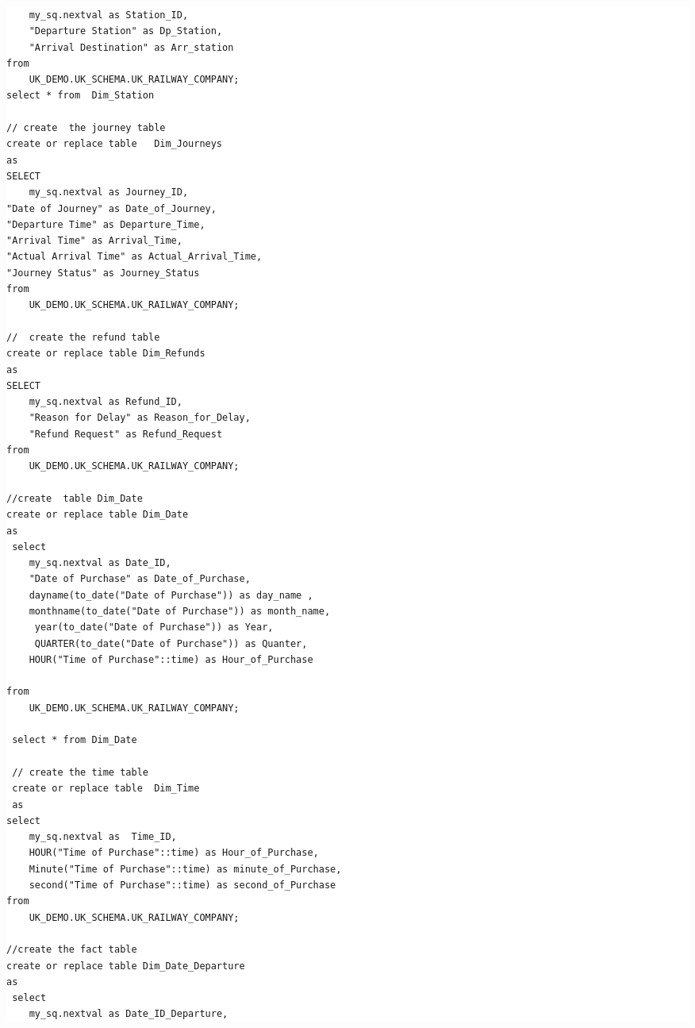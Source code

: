 ```// create  station tabl
    my_sq.nextval as Station_ID,
    "Departure Station" as Dp_Station,
    "Arrival Destination" as Arr_station
from    
    UK_DEMO.UK_SCHEMA.UK_RAILWAY_COMPANY;
select * from  Dim_Station

// create  the journey table 
create or replace table   Dim_Journeys
as
SELECT
    my_sq.nextval as Journey_ID,
"Date of Journey" as Date_of_Journey,
"Departure Time" as Departure_Time,
"Arrival Time" as Arrival_Time,
"Actual Arrival Time" as Actual_Arrival_Time,
"Journey Status" as Journey_Status
from    
    UK_DEMO.UK_SCHEMA.UK_RAILWAY_COMPANY;

//  create the refund table 
create or replace table Dim_Refunds
as 
SELECT 
    my_sq.nextval as Refund_ID,
    "Reason for Delay" as Reason_for_Delay,
    "Refund Request" as Refund_Request
from    
    UK_DEMO.UK_SCHEMA.UK_RAILWAY_COMPANY;

//create  table Dim_Date
create or replace table Dim_Date
as
 select 
    my_sq.nextval as Date_ID,
    "Date of Purchase" as Date_of_Purchase,
    dayname(to_date("Date of Purchase")) as day_name ,
    monthname(to_date("Date of Purchase")) as month_name,
     year(to_date("Date of Purchase")) as Year,
     QUARTER(to_date("Date of Purchase")) as Quanter,
    HOUR("Time of Purchase"::time) as Hour_of_Purchase
   
from    
    UK_DEMO.UK_SCHEMA.UK_RAILWAY_COMPANY;

 select * from Dim_Date

 // create the time table 
 create or replace table  Dim_Time
 as
select 
    my_sq.nextval as  Time_ID,
    HOUR("Time of Purchase"::time) as Hour_of_Purchase,
    Minute("Time of Purchase"::time) as minute_of_Purchase,
    second("Time of Purchase"::time) as second_of_Purchase
from    
    UK_DEMO.UK_SCHEMA.UK_RAILWAY_COMPANY;

//create the fact table 
create or replace table Dim_Date_Departure
as
 select 
    my_sq.nextval as Date_ID_Departure,
```
